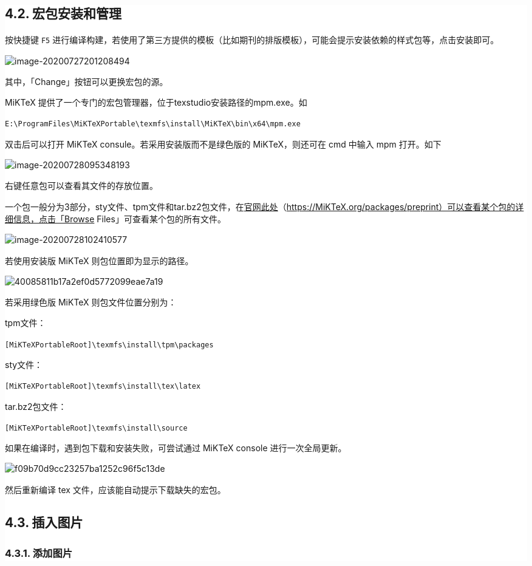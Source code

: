 ## 4.2. 宏包安装和管理

按快捷键 `F5` 进行编译构建，若使用了第三方提供的模板（比如期刊的排版模板），可能会提示安装依赖的样式包等，点击安装即可。

![image-20200727201208494](../assets/img/postsimg/20200720/9.jpg)

其中，「Change」按钮可以更换宏包的源。

MiKTeX 提供了一个专门的宏包管理器，位于texstudio安装路径的mpm.exe。如

```
E:\ProgramFiles\MiKTeXPortable\texmfs\install\MiKTeX\bin\x64\mpm.exe
```

双击后可以打开 MiKTeX consule。若采用安装版而不是绿色版的 MiKTeX，则还可在 cmd 中输入 mpm 打开。如下

![image-20200728095348193](../assets/img/postsimg/20200720/10.jpg)

右键任意包可以查看其文件的存放位置。

一个包一般分为3部分，sty文件、tpm文件和tar.bz2包文件，在[官网此处](https://MiKTeX.org/packages/preprint)（https://MiKTeX.org/packages/preprint）可以查看某个包的详细信息，点击「Browse Files」可查看某个包的所有文件。

![image-20200728102410577](../assets/img/postsimg/20200720/12.jpg)

若使用安装版 MiKTeX 则包位置即为显示的路径。

![40085811b17a2ef0d5772099eae7a19](../assets/img/postsimg/20200720/11.jpg)

若采用绿色版 MiKTeX 则包文件位置分别为：

tpm文件：

```
[MiKTeXPortableRoot]\texmfs\install\tpm\packages
```

sty文件：

```
[MiKTeXPortableRoot]\texmfs\install\tex\latex
```

tar.bz2包文件：

```
[MiKTeXPortableRoot]\texmfs\install\source
```

如果在编译时，遇到包下载和安装失败，可尝试通过 MiKTeX console 进行一次全局更新。

![f09b70d9cc23257ba1252c96f5c13de](../assets/img/postsimg/20200720/13.jpg)

然后重新编译 tex 文件，应该能自动提示下载缺失的宏包。

## 4.3. 插入图片

### 4.3.1. 添加图片
